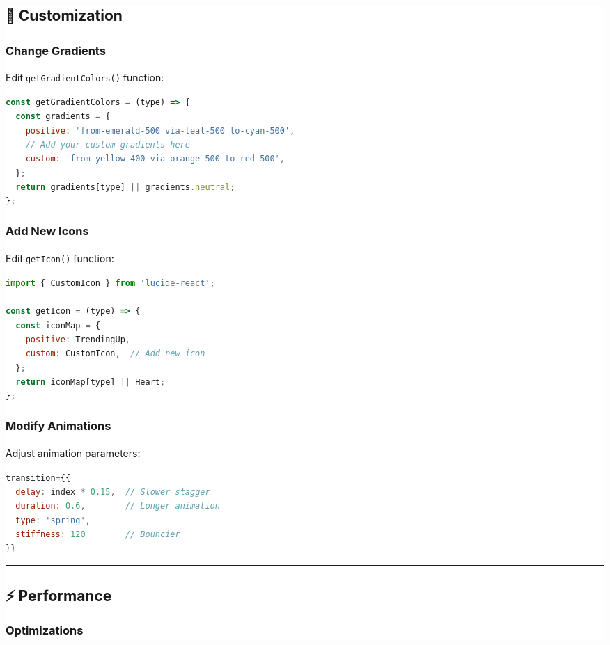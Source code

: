 
## 🔧 Customization

### Change Gradients

Edit `getGradientColors()` function:

```javascript
const getGradientColors = (type) => {
  const gradients = {
    positive: 'from-emerald-500 via-teal-500 to-cyan-500',
    // Add your custom gradients here
    custom: 'from-yellow-400 via-orange-500 to-red-500',
  };
  return gradients[type] || gradients.neutral;
};
```

### Add New Icons

Edit `getIcon()` function:

```javascript
import { CustomIcon } from 'lucide-react';

const getIcon = (type) => {
  const iconMap = {
    positive: TrendingUp,
    custom: CustomIcon,  // Add new icon
  };
  return iconMap[type] || Heart;
};
```

### Modify Animations

Adjust animation parameters:

```javascript
transition={{
  delay: index * 0.15,  // Slower stagger
  duration: 0.6,        // Longer animation
  type: 'spring',
  stiffness: 120        // Bouncier
}}
```

---

## ⚡ Performance

### Optimizations
